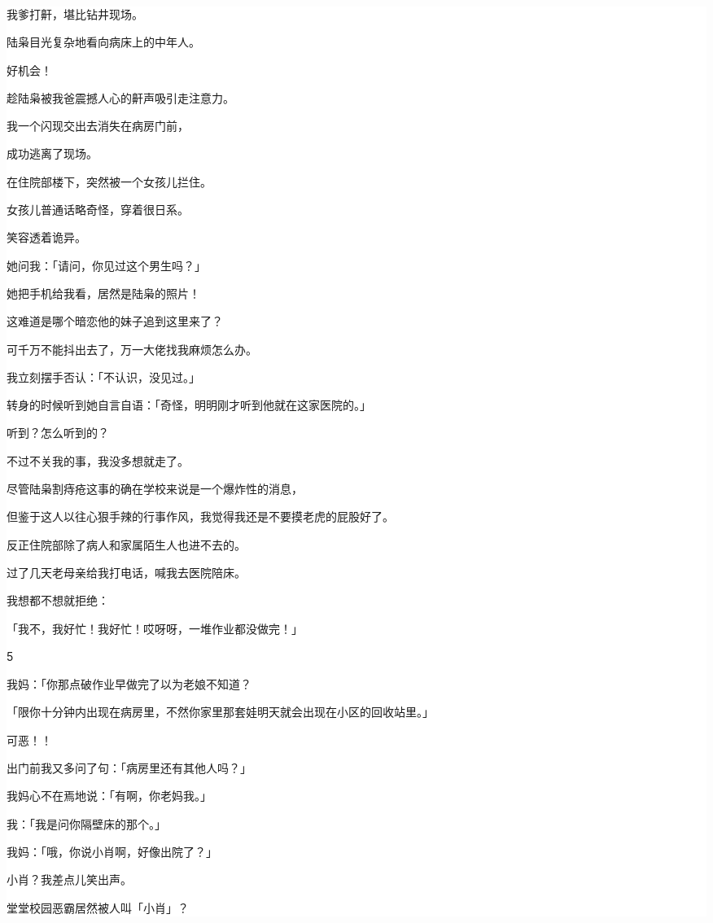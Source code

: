 我爹打鼾，堪比钻井现场。

陆枭目光复杂地看向病床上的中年人。

好机会！

趁陆枭被我爸震撼人心的鼾声吸引走注意力。

我一个闪现交出去消失在病房门前，

成功逃离了现场。

在住院部楼下，突然被一个女孩儿拦住。

女孩儿普通话略奇怪，穿着很日系。

笑容透着诡异。

她问我：「请问，你见过这个男生吗？」

她把手机给我看，居然是陆枭的照片！

这难道是哪个暗恋他的妹子追到这里来了？

可千万不能抖出去了，万一大佬找我麻烦怎么办。

我立刻摆手否认：「不认识，没见过。」

转身的时候听到她自言自语：「奇怪，明明刚才听到他就在这家医院的。」

听到？怎么听到的？

不过不关我的事，我没多想就走了。

尽管陆枭割痔疮这事的确在学校来说是一个爆炸性的消息，

但鉴于这人以往心狠手辣的行事作风，我觉得我还是不要摸老虎的屁股好了。

反正住院部除了病人和家属陌生人也进不去的。

过了几天老母亲给我打电话，喊我去医院陪床。

我想都不想就拒绝：

「我不，我好忙！我好忙！哎呀呀，一堆作业都没做完！」

5

我妈：「你那点破作业早做完了以为老娘不知道？

「限你十分钟内出现在病房里，不然你家里那套娃明天就会出现在小区的回收站里。」

可恶！！

出门前我又多问了句：「病房里还有其他人吗？」

我妈心不在焉地说：「有啊，你老妈我。」

我：「我是问你隔壁床的那个。」

我妈：「哦，你说小肖啊，好像出院了？」

小肖？我差点儿笑出声。

堂堂校园恶霸居然被人叫「小肖」？
